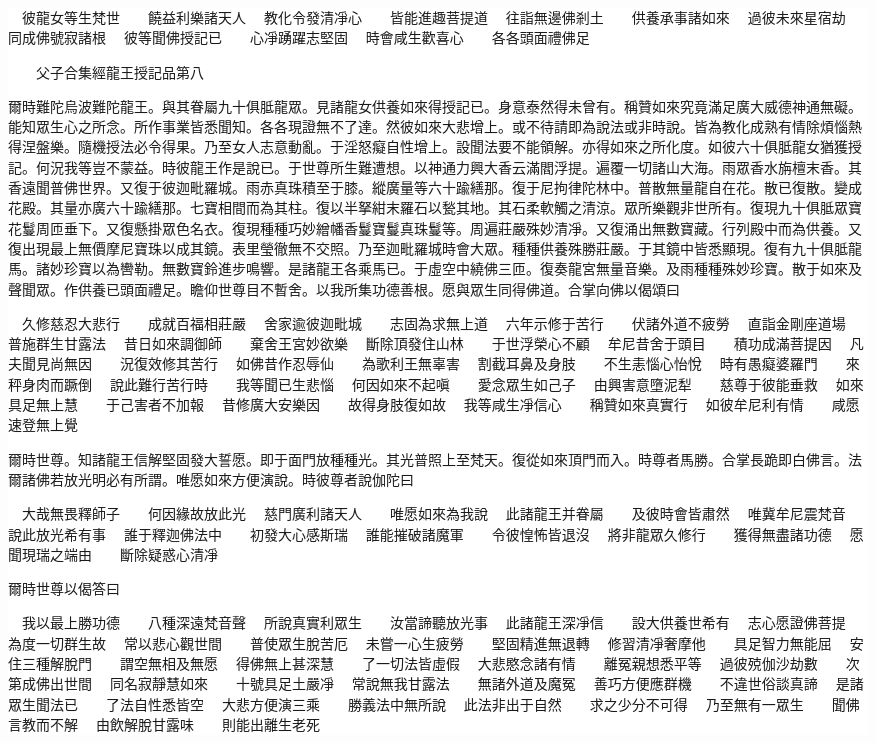 　彼龍女等生梵世　　饒益利樂諸天人
　教化令發清凈心　　皆能進趣菩提道
　往詣無邊佛剎土　　供養承事諸如來
　過彼未來星宿劫　　同成佛號寂諸根
　彼等聞佛授記已　　心凈踴躍志堅固
　時會咸生歡喜心　　各各頭面禮佛足　

　　父子合集經龍王授記品第八

爾時難陀烏波難陀龍王。與其眷屬九十俱胝龍眾。見諸龍女供養如來得授記已。身意泰然得未曾有。稱贊如來究竟滿足廣大威德神通無礙。能知眾生心之所念。所作事業皆悉聞知。各各現證無不了達。然彼如來大悲增上。或不待請即為說法或非時說。皆為教化成熟有情除煩惱熱得涅盤樂。隨機授法必令得果。乃至女人志意動亂。于淫怒癡自性增上。設聞法要不能領解。亦得如來之所化度。如彼六十俱胝龍女猶獲授記。何況我等豈不蒙益。時彼龍王作是說已。于世尊所生難遭想。以神通力興大香云滿閻浮提。遍覆一切諸山大海。雨眾香水旃檀末香。其香遠聞普佛世界。又復于彼迦毗羅城。雨赤真珠積至于膝。縱廣量等六十踰繕那。復于尼拘律陀林中。普散無量龍自在花。散已復散。變成花殿。其量亦廣六十踰繕那。七寶相間而為其柱。復以半拏紺末羅石以甃其地。其石柔軟觸之清涼。眾所樂觀非世所有。復現九十俱胝眾寶花鬘周匝垂下。又復懸掛眾色名衣。復現種種巧妙繒幡香鬘寶鬘真珠鬘等。周遍莊嚴殊妙清凈。又復涌出無數寶藏。行列殿中而為供養。又復出現最上無價摩尼寶珠以成其鏡。表里瑩徹無不交照。乃至迦毗羅城時會大眾。種種供養殊勝莊嚴。于其鏡中皆悉顯現。復有九十俱胝龍馬。諸妙珍寶以為轡勒。無數寶鈴進步鳴響。是諸龍王各乘馬已。于虛空中繞佛三匝。復奏龍宮無量音樂。及雨種種殊妙珍寶。散于如來及聲聞眾。作供養已頭面禮足。瞻仰世尊目不暫舍。以我所集功德善根。愿與眾生同得佛道。合掌向佛以偈頌曰

　久修慈忍大悲行　　成就百福相莊嚴
　舍家逾彼迦毗城　　志固為求無上道
　六年示修于苦行　　伏諸外道不疲勞
　直詣金剛座道場　　普施群生甘露法
　昔日如來調御師　　棄舍王宮妙欲樂
　斷除頂發住山林　　于世浮榮心不顧
　牟尼昔舍于頭目　　積功成滿菩提因
　凡夫聞見尚無因　　況復效修其苦行
　如佛昔作忍辱仙　　為歌利王無辜害
　割截耳鼻及身肢　　不生恚惱心怡悅
　時有愚癡婆羅門　　來秤身肉而蹶倒
　說此難行苦行時　　我等聞已生悲惱
　何因如來不起嗔　　愛念眾生如己子
　由興害意墮泥犁　　慈尊于彼能垂救
　如來具足無上慧　　于己害者不加報
　昔修廣大安樂因　　故得身肢復如故
　我等咸生凈信心　　稱贊如來真實行
　如彼牟尼利有情　　咸愿速登無上覺　

爾時世尊。知諸龍王信解堅固發大誓愿。即于面門放種種光。其光普照上至梵天。復從如來頂門而入。時尊者馬勝。合掌長跪即白佛言。法爾諸佛若放光明必有所謂。唯愿如來方便演說。時彼尊者說伽陀曰

　大哉無畏釋師子　　何因緣故放此光
　慈門廣利諸天人　　唯愿如來為我說
　此諸龍王并眷屬　　及彼時會皆肅然
　唯冀牟尼震梵音　　說此放光希有事
　誰于釋迦佛法中　　初發大心感斯瑞
　誰能摧破諸魔軍　　令彼惶怖皆退沒
　將非龍眾久修行　　獲得無盡諸功德
　愿聞現瑞之端由　　斷除疑惑心清凈　

爾時世尊以偈答曰

　我以最上勝功德　　八種深遠梵音聲
　所說真實利眾生　　汝當諦聽放光事
　此諸龍王深凈信　　設大供養世希有
　志心愿證佛菩提　　為度一切群生故
　常以悲心觀世間　　普使眾生脫苦厄
　未嘗一心生疲勞　　堅固精進無退轉
　修習清凈奢摩他　　具足智力無能屈
　安住三種解脫門　　謂空無相及無愿
　得佛無上甚深慧　　了一切法皆虛假
　大悲愍念諸有情　　離冤親想悉平等
　過彼殑伽沙劫數　　次第成佛出世間
　同名寂靜慧如來　　十號具足土嚴凈
　常說無我甘露法　　無諸外道及魔冤
　善巧方便應群機　　不違世俗談真諦
　是諸眾生聞法已　　了法自性悉皆空
　大悲方便演三乘　　勝義法中無所說
　此法非出于自然　　求之少分不可得
　乃至無有一眾生　　聞佛言教而不解
　由飲解脫甘露味　　則能出離生老死